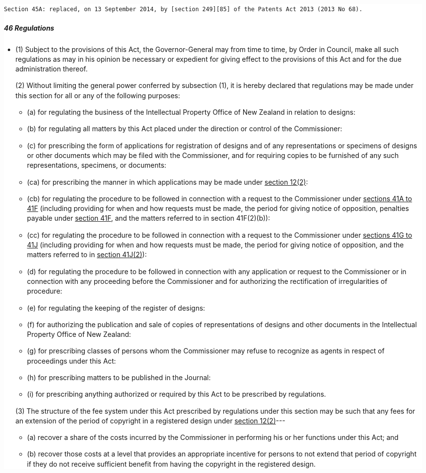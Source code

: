     Section 45A: replaced, on 13 September 2014, by [section 249][85] of the Patents Act 2013 (2013 No 68).

##### 46 Regulations
    
*   (1) Subject to the provisions of this Act, the Governor-General may from time to time, by Order in Council, make all such regulations as may in his opinion be necessary or expedient for giving effect to the provisions of this Act and for the due administration thereof.
    
    (2) Without limiting the general power conferred by subsection (1), it is hereby declared that regulations may be made under this section for all or any of the following purposes:
        
    *   (a) for regulating the business of the Intellectual Property Office of New Zealand in relation to designs:
    
    *   (b) for regulating all matters by this Act placed under the direction or control of the Commissioner:
    
    *   (c) for prescribing the form of applications for registration of designs and of any representations or specimens of designs or other documents which may be filed with the Commissioner, and for requiring copies to be furnished of any such representations, specimens, or documents:
    
    *   (ca) for prescribing the manner in which applications may be made under [section 12(2)][17]:
    
    *   (cb) for regulating the procedure to be followed in connection with a request to the Commissioner under [sections 41A to 41F][55] (including providing for when and how requests must be made, the period for giving notice of opposition, penalties payable under [section 41F][60], and the matters referred to in section 41F(2)(b)):
    
    *   (cc) for regulating the procedure to be followed in connection with a request to the Commissioner under [sections 41G to 41J][62] (including providing for when and how requests must be made, the period for giving notice of opposition, and the matters referred to in [section 41J(2)][65]):
    
    *   (d) for regulating the procedure to be followed in connection with any application or request to the Commissioner or in connection with any proceeding before the Commissioner and for authorizing the rectification of irregularities of procedure:
    
    *   (e) for regulating the keeping of the register of designs:
    
    *   (f) for authorizing the publication and sale of copies of representations of designs and other documents in the Intellectual Property Office of New Zealand:
    
    *   (g) for prescribing classes of persons whom the Commissioner may refuse to recognize as agents in respect of proceedings under this Act:
    
    *   (h) for prescribing matters to be published in the Journal:
    
    *   (i) for prescribing anything authorized or required by this Act to be prescribed by regulations.
    
    (3) The structure of the fee system under this Act prescribed by regulations under this section may be such that any fees for an extension of the period of copyright in a registered design under [section 12(2)][17]---
        
    *   (a) recover a share of the costs incurred by the Commissioner in performing his or her functions under this Act; and
    
    *   (b) recover those costs at a level that provides an appropriate incentive for persons to not extend that period of copyright if they do not receive sufficient benefit from having the copyright in the registered design.
    

[0]: http://www.legislation.govt.nz/act/public/1953/0065/latest/link.aspx?id=DLM2998524
[1]: http://www.legislation.govt.nz/act/public/1953/0065/latest/whole.html#DLM281073
[2]: http://www.legislation.govt.nz/act/public/1953/0065/latest/whole.html#DLM281075
[3]: http://www.legislation.govt.nz/act/public/1953/0065/latest/whole.html#DLM281076
[4]: http://www.legislation.govt.nz/act/public/1953/0065/latest/whole.html#DLM281709
[5]: http://www.legislation.govt.nz/act/public/1953/0065/latest/whole.html#DLM281712
[6]: http://www.legislation.govt.nz/act/public/1953/0065/latest/whole.html#DLM6265736
[7]: http://www.legislation.govt.nz/act/public/1953/0065/latest/whole.html#DLM6265737
[8]: http://www.legislation.govt.nz/act/public/1953/0065/latest/whole.html#DLM3691468
[9]: http://www.legislation.govt.nz/act/public/1953/0065/latest/whole.html#DLM281716
[10]: http://www.legislation.govt.nz/act/public/1953/0065/latest/whole.html#DLM281717
[11]: http://www.legislation.govt.nz/act/public/1953/0065/latest/whole.html#DLM281718
[12]: http://www.legislation.govt.nz/act/public/1953/0065/latest/whole.html#DLM281719
[13]: http://www.legislation.govt.nz/act/public/1953/0065/latest/whole.html#DLM281720
[14]: http://www.legislation.govt.nz/act/public/1953/0065/latest/whole.html#DLM281721
[15]: http://www.legislation.govt.nz/act/public/1953/0065/latest/whole.html#DLM3691469
[16]: http://www.legislation.govt.nz/act/public/1953/0065/latest/whole.html#DLM281725
[17]: http://www.legislation.govt.nz/act/public/1953/0065/latest/whole.html#DLM281726
[18]: http://www.legislation.govt.nz/act/public/1953/0065/latest/whole.html#DLM281728
[19]: http://www.legislation.govt.nz/act/public/1953/0065/latest/whole.html#DLM281729
[20]: http://www.legislation.govt.nz/act/public/1953/0065/latest/whole.html#DLM281730
[21]: http://www.legislation.govt.nz/act/public/1953/0065/latest/whole.html#DLM3691472
[22]: http://www.legislation.govt.nz/act/public/1953/0065/latest/whole.html#DLM281732
[23]: http://www.legislation.govt.nz/act/public/1953/0065/latest/whole.html#DLM281733
[24]: http://www.legislation.govt.nz/act/public/1953/0065/latest/whole.html#DLM281735
[25]: http://www.legislation.govt.nz/act/public/1953/0065/latest/whole.html#DLM281736
[26]: http://www.legislation.govt.nz/act/public/1953/0065/latest/whole.html#DLM3691473
[27]: http://www.legislation.govt.nz/act/public/1953/0065/latest/whole.html#DLM281739
[28]: http://www.legislation.govt.nz/act/public/1953/0065/latest/whole.html#DLM281741
[29]: http://www.legislation.govt.nz/act/public/1953/0065/latest/whole.html#DLM281743
[30]: http://www.legislation.govt.nz/act/public/1953/0065/latest/whole.html#DLM281744
[31]: http://www.legislation.govt.nz/act/public/1953/0065/latest/whole.html#DLM281745
[32]: http://www.legislation.govt.nz/act/public/1953/0065/latest/whole.html#DLM3691474
[33]: http://www.legislation.govt.nz/act/public/1953/0065/latest/whole.html#DLM281747
[34]: http://www.legislation.govt.nz/act/public/1953/0065/latest/whole.html#DLM281748
[35]: http://www.legislation.govt.nz/act/public/1953/0065/latest/whole.html#DLM281749
[36]: http://www.legislation.govt.nz/act/public/1953/0065/latest/whole.html#DLM281750
[37]: http://www.legislation.govt.nz/act/public/1953/0065/latest/whole.html#DLM281752
[38]: http://www.legislation.govt.nz/act/public/1953/0065/latest/whole.html#DLM281753
[39]: http://www.legislation.govt.nz/act/public/1953/0065/latest/whole.html#DLM281754
[40]: http://www.legislation.govt.nz/act/public/1953/0065/latest/whole.html#DLM281755
[41]: http://www.legislation.govt.nz/act/public/1953/0065/latest/whole.html#DLM281756
[42]: http://www.legislation.govt.nz/act/public/1953/0065/latest/whole.html#DLM3691476
[43]: http://www.legislation.govt.nz/act/public/1953/0065/latest/whole.html#DLM281758
[44]: http://www.legislation.govt.nz/act/public/1953/0065/latest/whole.html#DLM3691477
[45]: http://www.legislation.govt.nz/act/public/1953/0065/latest/whole.html#DLM281760
[46]: http://www.legislation.govt.nz/act/public/1953/0065/latest/whole.html#DLM3691478
[47]: http://www.legislation.govt.nz/act/public/1953/0065/latest/whole.html#DLM281763
[48]: http://www.legislation.govt.nz/act/public/1953/0065/latest/whole.html#DLM281764
[49]: http://www.legislation.govt.nz/act/public/1953/0065/latest/whole.html#DLM281765
[50]: http://www.legislation.govt.nz/act/public/1953/0065/latest/whole.html#DLM281767
[51]: http://www.legislation.govt.nz/act/public/1953/0065/latest/whole.html#DLM281768
[52]: http://www.legislation.govt.nz/act/public/1953/0065/latest/whole.html#DLM281771
[53]: http://www.legislation.govt.nz/act/public/1953/0065/latest/whole.html#DLM281772
[54]: http://www.legislation.govt.nz/act/public/1953/0065/latest/whole.html#DLM3691404
[55]: http://www.legislation.govt.nz/act/public/1953/0065/latest/whole.html#DLM3691405
[56]: http://www.legislation.govt.nz/act/public/1953/0065/latest/whole.html#DLM3691406
[57]: http://www.legislation.govt.nz/act/public/1953/0065/latest/whole.html#DLM3691407
[58]: http://www.legislation.govt.nz/act/public/1953/0065/latest/whole.html#DLM3691408
[59]: http://www.legislation.govt.nz/act/public/1953/0065/latest/whole.html#DLM3691409
[60]: http://www.legislation.govt.nz/act/public/1953/0065/latest/whole.html#DLM3691410
[61]: http://www.legislation.govt.nz/act/public/1953/0065/latest/whole.html#DLM3691411
[62]: http://www.legislation.govt.nz/act/public/1953/0065/latest/whole.html#DLM3691412
[63]: http://www.legislation.govt.nz/act/public/1953/0065/latest/whole.html#DLM3691413
[64]: http://www.legislation.govt.nz/act/public/1953/0065/latest/whole.html#DLM3691414
[65]: http://www.legislation.govt.nz/act/public/1953/0065/latest/whole.html#DLM3691415
[66]: http://www.legislation.govt.nz/act/public/1953/0065/latest/whole.html#DLM3691491
[67]: http://www.legislation.govt.nz/act/public/1953/0065/latest/whole.html#DLM281781
[68]: http://www.legislation.govt.nz/act/public/1953/0065/latest/whole.html#DLM281783
[69]: http://www.legislation.govt.nz/act/public/1953/0065/latest/whole.html#DLM281785
[70]: http://www.legislation.govt.nz/act/public/1953/0065/latest/whole.html#DLM3691492
[71]: http://www.legislation.govt.nz/act/public/1953/0065/latest/whole.html#DLM281787
[72]: http://www.legislation.govt.nz/act/public/1953/0065/latest/whole.html#DLM281790
[73]: http://www.legislation.govt.nz/act/public/1953/0065/latest/whole.html#DLM281792
[74]: http://www.legislation.govt.nz/act/public/1953/0065/latest/whole.html#DLM281794
[75]: http://www.legislation.govt.nz/act/public/1953/0065/latest/whole.html#DLM281797
[76]: http://www.legislation.govt.nz/act/public/1953/0065/latest/whole.html#DLM281798
[77]: http://www.legislation.govt.nz/act/public/1953/0065/latest/whole.html#DLM281799
[78]: http://www.legislation.govt.nz/act/public/1953/0065/latest/whole.html#DLM282001
[79]: http://www.legislation.govt.nz/act/public/1953/0065/latest/whole.html#DLM282002
[80]: http://www.legislation.govt.nz/act/public/1953/0065/latest/whole.html#DLM3691493
[81]: http://www.legislation.govt.nz/act/public/1953/0065/latest/link.aspx?id=DLM8546
[82]: http://www.legislation.govt.nz/act/public/1953/0065/latest/link.aspx?id=DLM1419565
[83]: http://www.legislation.govt.nz/act/public/1953/0065/latest/link.aspx?id=DLM44967
[84]: http://www.legislation.govt.nz/act/public/1953/0065/latest/link.aspx?id=DLM35049
[85]: http://www.legislation.govt.nz/act/public/1953/0065/latest/link.aspx?id=DLM1419624
[86]: http://www.legislation.govt.nz/act/public/1953/0065/latest/link.aspx?id=DLM129109
[87]: http://www.legislation.govt.nz/act/public/1953/0065/latest/link.aspx?id=DLM261925
[88]: http://www.legislation.govt.nz/act/public/1953/0065/latest/link.aspx?id=DLM2852845
[89]: http://www.legislation.govt.nz/act/public/1953/0065/latest/link.aspx?id=DLM45599
[90]: http://www.legislation.govt.nz/act/public/1953/0065/latest/link.aspx?id=DLM47639
[91]: http://www.legislation.govt.nz/act/public/1953/0065/latest/link.aspx?id=DLM2852846
[92]: http://www.legislation.govt.nz/act/public/1953/0065/latest/link.aspx?id=DLM1419000
[93]: http://www.legislation.govt.nz/act/public/1953/0065/latest/link.aspx?id=DLM328793
[94]: http://www.legislation.govt.nz/act/public/1953/0065/latest/link.aspx?id=DLM328796
[95]: http://www.legislation.govt.nz/act/public/1953/0065/latest/link.aspx?id=DLM328799
[96]: http://www.legislation.govt.nz/act/public/1953/0065/latest/link.aspx?id=DLM332403
[97]: http://www.legislation.govt.nz/act/public/1953/0065/latest/link.aspx?id=DLM393092
[98]: http://www.legislation.govt.nz/act/public/1953/0065/latest/link.aspx?id=DLM393097
[99]: http://www.legislation.govt.nz/act/public/1953/0065/latest/link.aspx?id=DLM30504
[100]: http://www.legislation.govt.nz/act/public/1953/0065/latest/link.aspx?id=DLM393346
[101]: http://www.legislation.govt.nz/act/public/1953/0065/latest/link.aspx?id=DLM2852847
[102]: http://www.legislation.govt.nz/act/public/1953/0065/latest/link.aspx?id=DLM3360067
[103]: http://www.legislation.govt.nz/act/public/1953/0065/latest/link.aspx?id=DLM3360714
[104]: http://www.legislation.govt.nz/act/public/1953/0065/latest/link.aspx?id=DLM1419053
[105]: http://www.legislation.govt.nz/act/public/1953/0065/latest/link.aspx?id=DLM2852860
[106]: http://www.legislation.govt.nz/act/public/1953/0065/latest/link.aspx?id=DLM163175
[107]: http://www.legislation.govt.nz/act/public/1953/0065/latest/link.aspx?id=DLM439964
[108]: http://www.legislation.govt.nz/act/public/1953/0065/latest/link.aspx?id=DLM2998516
[109]: http://www.legislation.govt.nz/act/public/1953/0065/latest/link.aspx?id=DLM2998515
[110]: http://www.legislation.govt.nz/act/public/1953/0065/latest/link.aspx?id=DLM2998532
[111]: http://www.pco.parliament.govt.nz/editorial-conventions/
[112]: http://www.legislation.govt.nz/act/public/1953/0065/latest/link.aspx?id=DLM2852840
[113]: http://www.legislation.govt.nz/act/public/1953/0065/latest/link.aspx?id=DLM44961